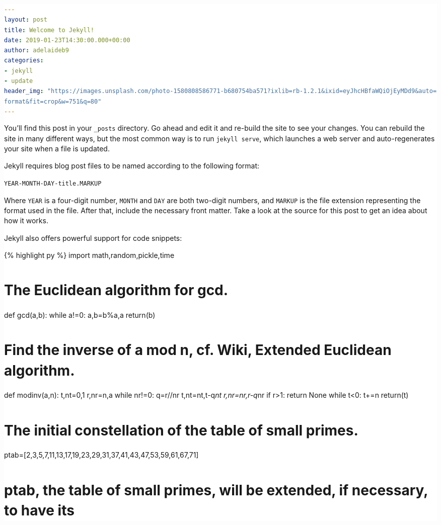 ```yaml
---
layout: post
title: Welcome to Jekyll!
date: 2019-01-23T14:30:00.000+00:00
author: adelaideb9
categories:
- jekyll
- update
header_img: "https://images.unsplash.com/photo-1580808586771-b680754ba571?ixlib=rb-1.2.1&ixid=eyJhcHBfaWQiOjEyMDd9&auto=format&fit=crop&w=751&q=80"
---
```

You’ll find this post in your `_posts` directory. Go ahead and edit it and re-build the site to see your changes. You can rebuild the site in many different ways, but the most common way is to run `jekyll serve`, which launches a web server and auto-regenerates your site when a file is updated.

Jekyll requires blog post files to be named according to the following format:

`YEAR-MONTH-DAY-title.MARKUP`

Where `YEAR` is a four-digit number, `MONTH` and `DAY` are both two-digit numbers, and `MARKUP` is the file extension representing the format used in the file. After that, include the necessary front matter. Take a look at the source for this post to get an idea about how it works.

Jekyll also offers powerful support for code snippets:

{% highlight py %}
import math,random,pickle,time



# The Euclidean algorithm for gcd.

def gcd(a,b):
  while a!=0:
    a,b=b%a,a
  return(b)


# Find the inverse of a mod n, cf. Wiki, Extended Euclidean algorithm.

def modinv(a,n):
  t,nt=0,1
  r,nr=n,a
  while nr!=0:
    q=r//nr
    t,nt=nt,t-q*nt
    r,nr=nr,r-q*nr
  if r>1:
    return None
  while t<0:
    t+=n
  return(t)


# The initial constellation of the table of small primes.

ptab=[2,3,5,7,11,13,17,19,23,29,31,37,41,43,47,53,59,61,67,71]


# ptab, the table of small primes, will be extended, if necessary, to have its

[jekyll-docs]: https://jekyllrb.com/docs/home
[jekyll-gh]:   https://github.com/jekyll/jekyll
[jekyll-talk]: https://talk.jekyllrb.com/